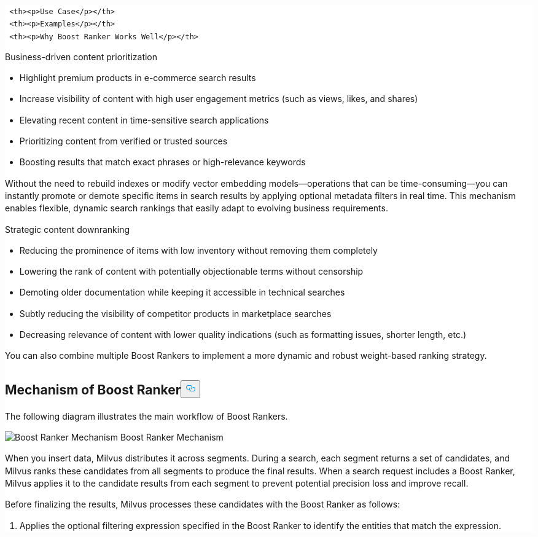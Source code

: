      <th><p>Use Case</p></th>
     <th><p>Examples</p></th>
     <th><p>Why Boost Ranker Works Well</p></th>
   </tr>
   <tr>
     <td><p>Business-driven content prioritization</p></td>
     <td><ul><li><p>Highlight premium products in e-commerce search results</p></li><li><p>Increase visibility of content with high user engagement metrics (such as views, likes, and shares)</p></li><li><p>Elevating recent content in time-sensitive search applications</p></li><li><p>Prioritizing content from verified or trusted sources</p></li><li><p>Boosting results that match exact phrases or high-relevance keywords</p></li></ul></td>
     <td rowspan="2"><p>Without the need to rebuild indexes or modify vector embedding models—operations that can be time-consuming—you can instantly promote or demote specific items in search results by applying optional metadata filters in real time. This mechanism enables flexible, dynamic search rankings that easily adapt to evolving business requirements.</p></td>
   </tr>
   <tr>
     <td><p>Strategic content downranking</p></td>
     <td><ul><li><p>Reducing the prominence of items with low inventory without removing them completely</p></li><li><p>Lowering the rank of content with potentially objectionable terms without censorship</p></li><li><p>Demoting older documentation while keeping it accessible in technical searches</p></li><li><p>Subtly reducing the visibility of competitor products in marketplace searches</p></li><li><p>Decreasing relevance of content with lower quality indications (such as formatting issues, shorter length, etc.)</p></li></ul></td>
   </tr>
</table>
<p>You can also combine multiple Boost Rankers to implement a more dynamic and robust weight-based ranking strategy.</p>
<h2 id="Mechanism-of-Boost-Ranker" class="common-anchor-header">Mechanism of Boost Ranker<button data-href="#Mechanism-of-Boost-Ranker" class="anchor-icon" translate="no">
      <svg translate="no"
        aria-hidden="true"
        focusable="false"
        height="20"
        version="1.1"
        viewBox="0 0 16 16"
        width="16"
      >
        <path
          fill="#0092E4"
          fill-rule="evenodd"
          d="M4 9h1v1H4c-1.5 0-3-1.69-3-3.5S2.55 3 4 3h4c1.45 0 3 1.69 3 3.5 0 1.41-.91 2.72-2 3.25V8.59c.58-.45 1-1.27 1-2.09C10 5.22 8.98 4 8 4H4c-.98 0-2 1.22-2 2.5S3 9 4 9zm9-3h-1v1h1c1 0 2 1.22 2 2.5S13.98 12 13 12H9c-.98 0-2-1.22-2-2.5 0-.83.42-1.64 1-2.09V6.25c-1.09.53-2 1.84-2 3.25C6 11.31 7.55 13 9 13h4c1.45 0 3-1.69 3-3.5S14.5 6 13 6z"
        ></path>
      </svg>
    </button></h2><p>The following diagram illustrates the main workflow of Boost Rankers.</p>
<p>
  <span class="img-wrapper">
    <img translate="no" src="/docs/v2.6.x/assets/boost-ranker-mechanism.png" alt="Boost Ranker Mechanism" class="doc-image" id="boost-ranker-mechanism" />
    <span>Boost Ranker Mechanism</span>
  </span>
</p>
<p>When you insert data, Milvus distributes it across segments. During a search, each segment returns a set of candidates, and Milvus ranks these candidates from all segments to produce the final results. When a search request includes a Boost Ranker, Milvus applies it to the candidate results from each segment to prevent potential precision loss and improve recall.</p>
<p>Before finalizing the results, Milvus processes these candidates with the Boost Ranker as follows:</p>
<ol>
<li><p>Applies the optional filtering expression specified in the Boost Ranker to identify the entities that match the expression.</p></li>